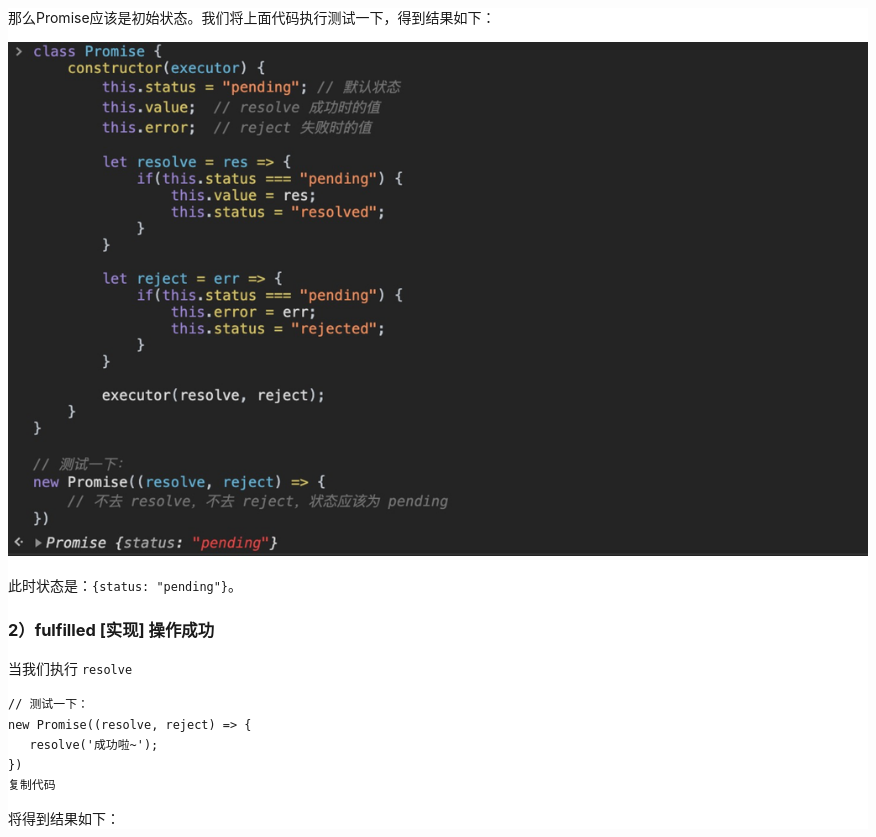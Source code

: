 那么Promise应该是初始状态。我们将上面代码执行测试一下，得到结果如下：

![img](media/手写Promise02/1-20210301231553889.png)

此时状态是：`{status: "pending"}`。



### 2）fulfilled [实现] 操作成功

当我们执行 `resolve`

```
// 测试一下：
new Promise((resolve, reject) => {
   resolve('成功啦~'); 
})
复制代码
```

将得到结果如下：
